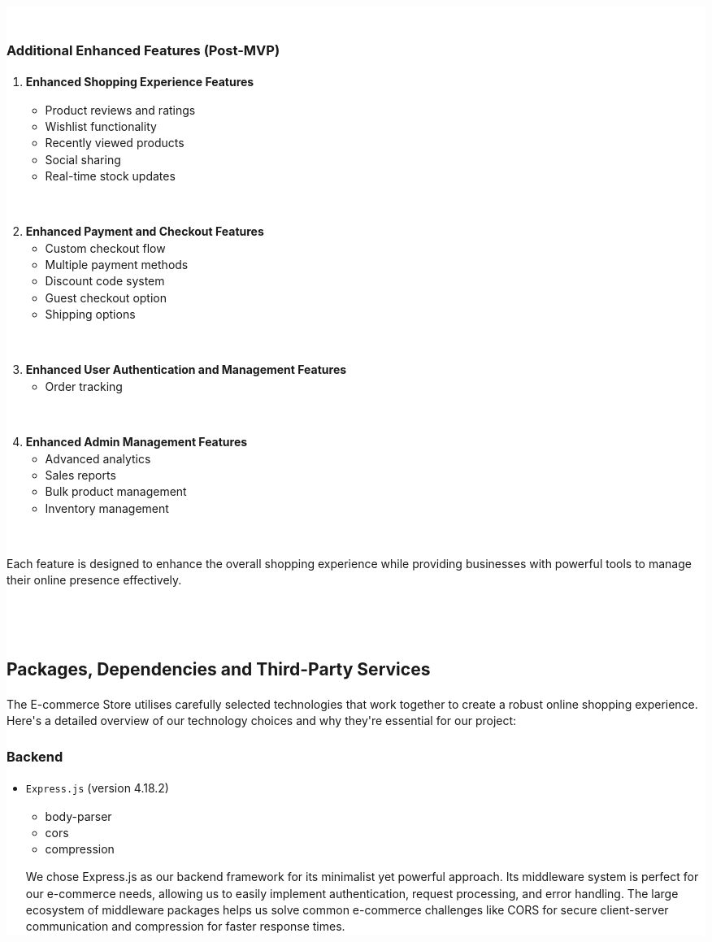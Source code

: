 <br>

### Additional Enhanced Features (Post-MVP)

1. **Enhanced Shopping Experience Features**

    - Product reviews and ratings
    - Wishlist functionality
    - Recently viewed products
    - Social sharing
    - Real-time stock updates

<br>

2. **Enhanced Payment and Checkout Features**
    - Custom checkout flow
    - Multiple payment methods
    - Discount code system
    - Guest checkout option
    - Shipping options

<br>

3. **Enhanced User Authentication and Management Features**
    - Order tracking

<br>

4. **Enhanced Admin Management Features**
    - Advanced analytics
    - Sales reports
    - Bulk product management
    - Inventory management

<br>

Each feature is designed to enhance the overall shopping experience while providing businesses with powerful tools to manage their online presence effectively.

<br>
<br>

## Packages, Dependencies and Third-Party Services

The E-commerce Store utilises carefully selected technologies that work together to create a robust online shopping experience. Here's a detailed overview of our technology choices and why they're essential for our project:

### Backend

-   `Express.js` (version 4.18.2)
    -   body-parser
    -   cors
    -   compression
    
    We chose Express.js as our backend framework for its minimalist yet powerful approach. Its middleware system is perfect for our e-commerce needs, allowing us to easily implement authentication, request processing, and error handling. The large ecosystem of middleware packages helps us solve common e-commerce challenges like CORS for secure client-server communication and compression for faster response times.
